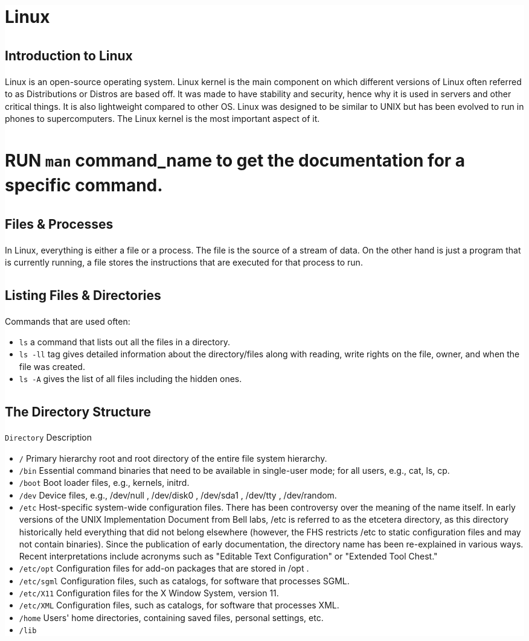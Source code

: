# Linux

## Introduction to Linux

Linux is an open-source operating system. Linux kernel is the main component on which different versions of Linux often referred to as Distributions or Distros are based off.
It was made to have stability and security, hence why it is used in servers and other critical things. It is also lightweight compared to other OS.
Linux was designed to be similar to UNIX but has been evolved to run in phones to supercomputers. The Linux kernel is the most important aspect of it.

# RUN `man` command_name to get the documentation for a specific command.

## Files & Processes

In Linux, everything is either a file or a process. The file is the source of a stream of data.
On the other hand is just a program that is currently running, a file stores the instructions that are executed for that process to run.

## Listing Files & Directories

Commands that are used often:

- `ls` a command that lists out all the files in a directory.
- `ls -ll` tag gives detailed information about the directory/files along with reading, write rights on the file, owner, and when the file was created.
- `ls -A` gives the list of all files including the hidden ones.

## The Directory Structure

`Directory` Description

- `/`
  Primary hierarchy root and root directory of the entire file system hierarchy.
- `/bin`
  Essential command binaries that need to be available in single-user mode; for all users, e.g., cat, ls, cp.
- `/boot`
  Boot loader files, e.g., kernels, initrd.
- `/dev`
  Device files, e.g., /dev/null , /dev/disk0 , /dev/sda1 , /dev/tty , /dev/random.
- `/etc`
  Host-specific system-wide configuration files.
  There has been controversy over the meaning of the name itself. In early versions of the UNIX Implementation Document from Bell labs, /etc is referred to as the etcetera directory, as this directory historically held everything that did not belong elsewhere (however, the FHS restricts /etc to static configuration files and may not contain binaries). Since the publication of early documentation, the directory name has been re-explained in various ways. Recent interpretations include acronyms such as "Editable Text Configuration" or "Extended Tool Chest."
- `/etc/opt`
  Configuration files for add-on packages that are stored in /opt .
- `/etc/sgml`
  Configuration files, such as catalogs, for software that processes SGML.
- `/etc/X11`
  Configuration files for the X Window System, version 11.
- `/etc/XML`
  Configuration files, such as catalogs, for software that processes XML.
- `/home`
  Users' home directories, containing saved files, personal settings, etc.
- `/lib`